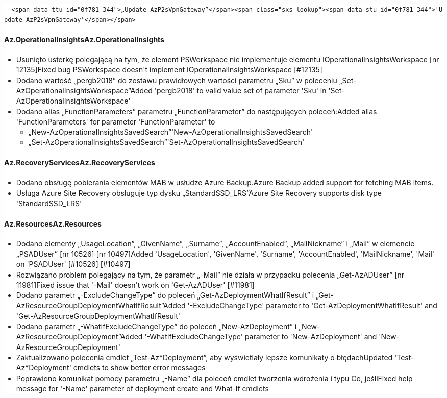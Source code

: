     - <span data-ttu-id="0f781-344">„Update-AzP2sVpnGateway”</span><span class="sxs-lookup"><span data-stu-id="0f781-344">'Update-AzP2sVpnGateway'</span></span>

#### <a name="azoperationalinsights"></a><span data-ttu-id="0f781-345">Az.OperationalInsights</span><span class="sxs-lookup"><span data-stu-id="0f781-345">Az.OperationalInsights</span></span>
* <span data-ttu-id="0f781-346">Usunięto usterkę polegającą na tym, że element PSWorkspace nie implementuje elementu IOperationalInsightsWorkspace [nr 12135]</span><span class="sxs-lookup"><span data-stu-id="0f781-346">Fixed bug PSWorkspace doesn't implement IOperationalInsightsWorkspace [#12135]</span></span>
* <span data-ttu-id="0f781-347">Dodano wartość „pergb2018” do zestawu prawidłowych wartości parametru „Sku” w poleceniu „Set-AzOperationalInsightsWorkspace”</span><span class="sxs-lookup"><span data-stu-id="0f781-347">Added 'pergb2018' to valid value set of parameter 'Sku' in 'Set-AzOperationalInsightsWorkspace'</span></span> 
* <span data-ttu-id="0f781-348">Dodano alias „FunctionParameters” parametru „FunctionParameter” do następujących poleceń:</span><span class="sxs-lookup"><span data-stu-id="0f781-348">Added alias 'FunctionParameters' for parameter 'FunctionParameter' to</span></span>
    - <span data-ttu-id="0f781-349">„New-AzOperationalInsightsSavedSearch”</span><span class="sxs-lookup"><span data-stu-id="0f781-349">'New-AzOperationalInsightsSavedSearch'</span></span>
    - <span data-ttu-id="0f781-350">„Set-AzOperationalInsightsSavedSearch”</span><span class="sxs-lookup"><span data-stu-id="0f781-350">'Set-AzOperationalInsightsSavedSearch'</span></span>

#### <a name="azrecoveryservices"></a><span data-ttu-id="0f781-351">Az.RecoveryServices</span><span class="sxs-lookup"><span data-stu-id="0f781-351">Az.RecoveryServices</span></span>
* <span data-ttu-id="0f781-352">Dodano obsługę pobierania elementów MAB w usłudze Azure Backup.</span><span class="sxs-lookup"><span data-stu-id="0f781-352">Azure Backup added support for fetching MAB items.</span></span>
* <span data-ttu-id="0f781-353">Usługa Azure Site Recovery obsługuje typ dysku „StandardSSD_LRS”</span><span class="sxs-lookup"><span data-stu-id="0f781-353">Azure Site Recovery supports disk type 'StandardSSD_LRS'</span></span>

#### <a name="azresources"></a><span data-ttu-id="0f781-354">Az.Resources</span><span class="sxs-lookup"><span data-stu-id="0f781-354">Az.Resources</span></span>
* <span data-ttu-id="0f781-355">Dodano elementy „UsageLocation”, „GivenName”, „Surname”, „AccountEnabled”, „MailNickname” i „Mail” w elemencie „PSADUser” [nr 10526] [nr 10497]</span><span class="sxs-lookup"><span data-stu-id="0f781-355">Added 'UsageLocation', 'GivenName', 'Surname', 'AccountEnabled', 'MailNickname', 'Mail' on 'PSADUser' [#10526] [#10497]</span></span>
* <span data-ttu-id="0f781-356">Rozwiązano problem polegający na tym, że parametr „-Mail” nie działa w przypadku polecenia „Get-AzADUser” [nr 11981]</span><span class="sxs-lookup"><span data-stu-id="0f781-356">Fixed issue that '-Mail' doesn't work on 'Get-AzADUser' [#11981]</span></span>
* <span data-ttu-id="0f781-357">Dodano parametr „-ExcludeChangeType” do poleceń „Get-AzDeploymentWhatIfResult” i „Get-AzResourceGroupDeploymentWhatIfResult”</span><span class="sxs-lookup"><span data-stu-id="0f781-357">Added '-ExcludeChangeType' parameter to 'Get-AzDeploymentWhatIfResult' and 'Get-AzResourceGroupDeploymentWhatIfResult'</span></span>
* <span data-ttu-id="0f781-358">Dodano parametr „-WhatIfExcludeChangeType” do poleceń „New-AzDeployment” i „New-AzResourceGroupDeployment”</span><span class="sxs-lookup"><span data-stu-id="0f781-358">Added '-WhatIfExcludeChangeType' parameter to 'New-AzDeployment' and 'New-AzResourceGroupDeployment'</span></span>
* <span data-ttu-id="0f781-359">Zaktualizowano polecenia cmdlet „Test-Az\*Deployment”, aby wyświetlały lepsze komunikaty o błędach</span><span class="sxs-lookup"><span data-stu-id="0f781-359">Updated 'Test-Az\*Deployment' cmdlets to show better error messages</span></span>
* <span data-ttu-id="0f781-360">Poprawiono komunikat pomocy parametru „-Name” dla poleceń cmdlet tworzenia wdrożenia i typu Co, jeśli</span><span class="sxs-lookup"><span data-stu-id="0f781-360">Fixed help message for '-Name' parameter of deployment create and What-If cmdlets</span></span>
